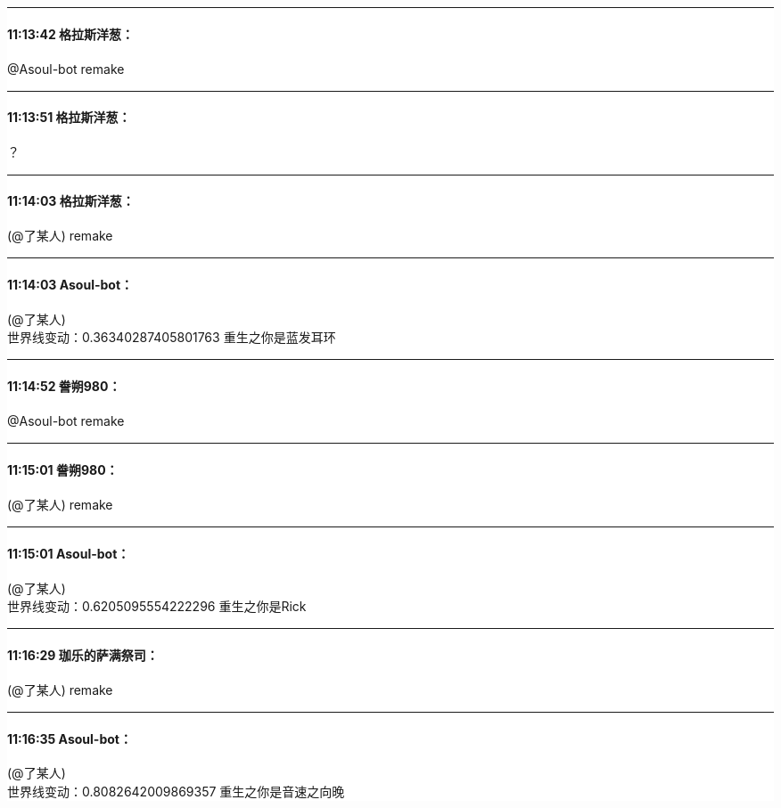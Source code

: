 *****

#### 11:13:42  格拉斯洋葱：

@Asoul-bot remake

*****

#### 11:13:51  格拉斯洋葱：

？

*****

#### 11:14:03  格拉斯洋葱：

(@了某人)  remake

*****

#### 11:14:03  Asoul-bot：

(@了某人)  
世界线变动：0.36340287405801763
重生之你是蓝发耳环

*****

#### 11:14:52  誊朔980：

@Asoul-bot remake

*****

#### 11:15:01  誊朔980：

(@了某人)  remake

*****

#### 11:15:01  Asoul-bot：

(@了某人)  
世界线变动：0.6205095554222296
重生之你是Rick

*****

#### 11:16:29  珈乐的萨满祭司：

(@了某人)  remake

*****

#### 11:16:35  Asoul-bot：

(@了某人)  
世界线变动：0.8082642009869357
重生之你是音速之向晚
